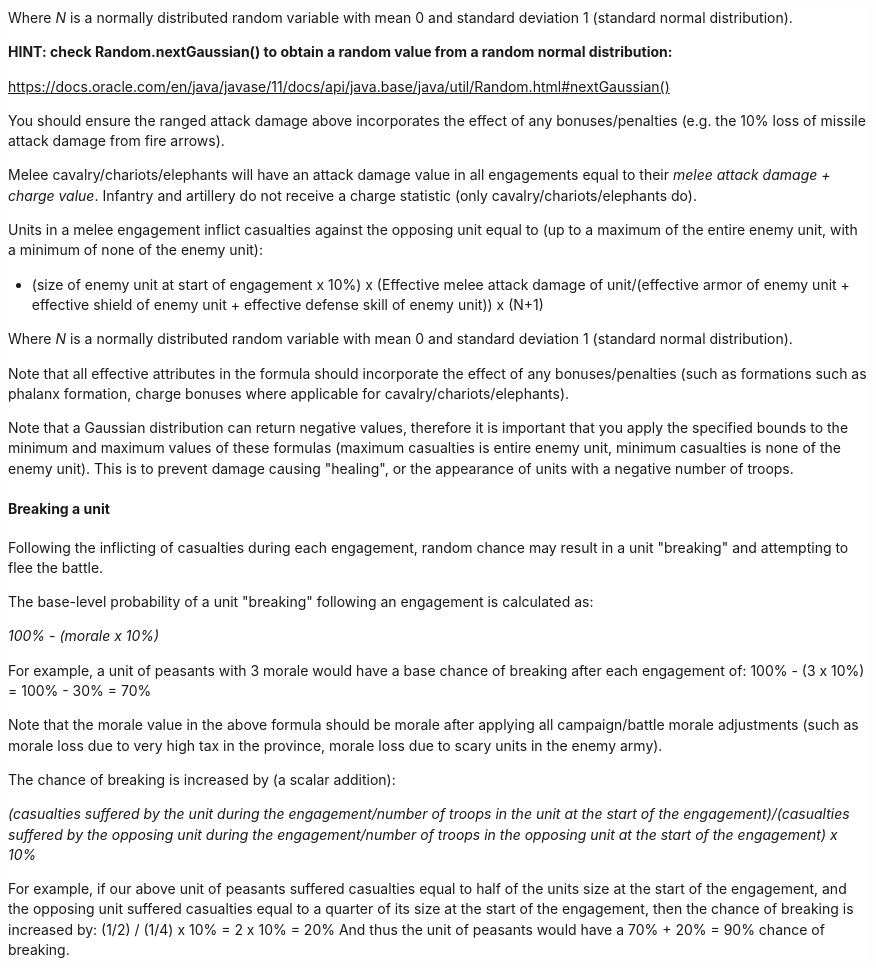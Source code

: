 Where *N* is a normally distributed random variable with mean 0 and standard deviation 1 (standard normal distribution).

**HINT: check Random.nextGaussian() to obtain a random value from a random normal distribution:**

https://docs.oracle.com/en/java/javase/11/docs/api/java.base/java/util/Random.html#nextGaussian()

You should ensure the ranged attack damage above incorporates the effect of any bonuses/penalties (e.g. the 10% loss of missile attack damage from fire arrows).


Melee cavalry/chariots/elephants will have an attack damage value in all engagements equal to their *melee attack damage + charge value*. Infantry and artillery do not receive a charge statistic (only cavalry/chariots/elephants do).

Units in a melee engagement inflict casualties against the opposing unit equal to (up to a maximum of the entire enemy unit, with a minimum of none of the enemy unit):

* (size of enemy unit at start of engagement x 10%) x (Effective melee attack damage of unit/(effective armor of enemy unit + effective shield of enemy unit + effective defense skill of enemy unit)) x (N+1)

Where *N* is a normally distributed random variable with mean 0 and standard deviation 1 (standard normal distribution).

Note that all effective attributes in the formula should incorporate the effect of any bonuses/penalties (such as formations such as phalanx formation, charge bonuses where applicable for cavalry/chariots/elephants).

Note that a Gaussian distribution can return negative values, therefore it is important that you apply the specified bounds to the minimum and maximum values of these formulas (maximum casualties is entire enemy unit, minimum casualties is none of the enemy unit). This is to prevent damage causing "healing", or the appearance of units with a negative number of troops.

#### Breaking a unit

Following the inflicting of casualties during each engagement, random chance may result in a unit "breaking" and attempting to flee the battle.

The base-level probability of a unit "breaking" following an engagement is calculated as:

*100% - (morale x 10%)*

For example, a unit of peasants with 3 morale would have a base chance of breaking after each engagement of:
100% - (3 x 10%) = 100% - 30% = 70%

Note that the morale value in the above formula should be morale after applying all campaign/battle morale adjustments (such as morale loss due to very high tax in the province, morale loss due to scary units in the enemy army).

The chance of breaking is increased by (a scalar addition):

*(casualties suffered by the unit during the engagement/number of troops in the unit at the start of the engagement)/(casualties suffered by the opposing unit during the engagement/number of troops in the opposing unit at the start of the engagement) x 10%*

For example, if our above unit of peasants suffered casualties equal to half of the units size at the start of the engagement, and the opposing unit suffered casualties equal to a quarter of its size at the start of the engagement, then the chance of breaking is increased by:
(1/2) / (1/4) x 10% = 2 x 10% = 20%
And thus the unit of peasants would have a 70% + 20% = 90% chance of breaking.
